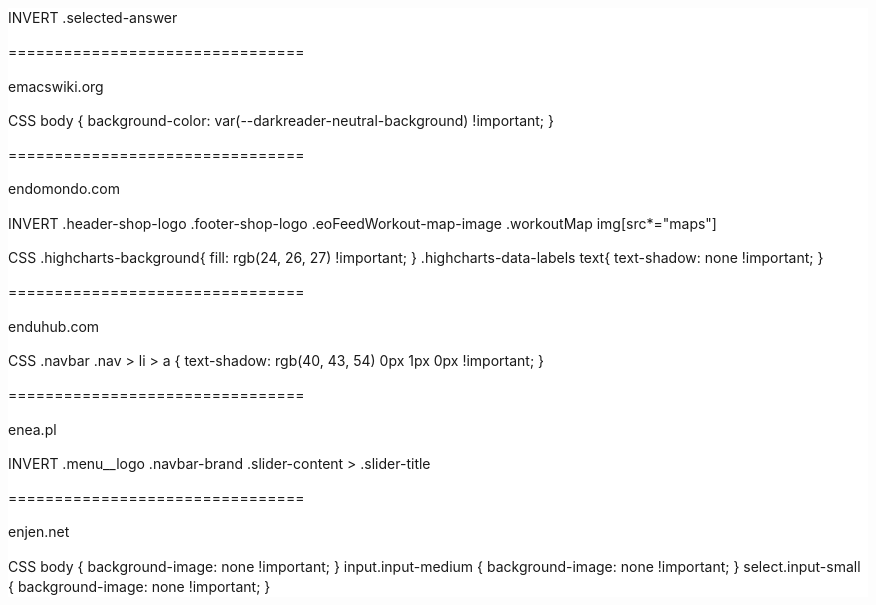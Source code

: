 INVERT
.selected-answer

================================

emacswiki.org

CSS
body {
    background-color: var(--darkreader-neutral-background) !important;
}

================================

endomondo.com

INVERT
.header-shop-logo
.footer-shop-logo
.eoFeedWorkout-map-image
.workoutMap img[src*="maps"]

CSS
.highcharts-background{
    fill: rgb(24, 26, 27) !important;
}
.highcharts-data-labels text{
    text-shadow: none !important;
}

================================

enduhub.com

CSS
.navbar .nav > li > a {
    text-shadow: rgb(40, 43, 54) 0px 1px 0px !important;
}

================================

enea.pl

INVERT
.menu__logo
.navbar-brand
.slider-content > .slider-title

================================

enjen.net

CSS
body {
    background-image: none !important;
}
input.input-medium {
    background-image: none !important;
}
select.input-small {
    background-image: none !important;
}
